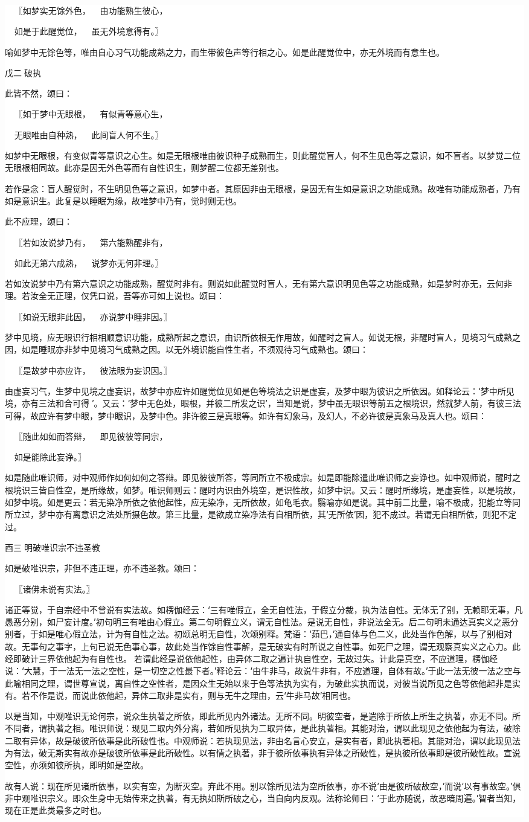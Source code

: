 &nbsp;&nbsp;&nbsp;&nbsp;〖如梦实无馀外色，&nbsp;&nbsp;&nbsp;&nbsp;由功能熟生彼心，

&nbsp;&nbsp;&nbsp;&nbsp;如是于此醒觉位，&nbsp;&nbsp;&nbsp;&nbsp;虽无外境意得有。〗

喻如梦中无馀色等，唯由自心习气功能成熟之力，而生带彼色声等行相之心。如是此醒觉位中，亦无外境而有意生也。 

戊二 破执 

此皆不然，颂曰： 

&nbsp;&nbsp;&nbsp;&nbsp;〖如于梦中无眼根，&nbsp;&nbsp;&nbsp;&nbsp;有似青等意心生，

&nbsp;&nbsp;&nbsp;&nbsp;无眼唯由自种熟，&nbsp;&nbsp;&nbsp;&nbsp;此间盲人何不生。〗 

如梦中无眼根，有变似青等意识之心生。如是无眼根唯由彼识种子成熟而生，则此醒觉盲人，何不生见色等之意识，如不盲者。以梦觉二位无眼根相同故。此亦是因无外色等而有自性识生，则梦醒二位都无差别也。 

若作是念：盲人醒觉时，不生明见色等之意识，如梦中者。其原因非由无眼根，是因无有生如是意识之功能成熟。故唯有功能成熟者，乃有如是意识生。此复是以睡眠为缘，故唯梦中乃有，觉时则无也。 

此不应理，颂曰： 

&nbsp;&nbsp;&nbsp;&nbsp;〖若如汝说梦乃有，&nbsp;&nbsp;&nbsp;&nbsp;第六能熟醒非有，

&nbsp;&nbsp;&nbsp;&nbsp;如此无第六成熟，&nbsp;&nbsp;&nbsp;&nbsp;说梦亦无何非理。〗 

若如汝说梦中乃有第六意识之功能成熟，醒觉时非有。则说如此醒觉时盲人，无有第六意识明见色等之功能成熟，如是梦时亦无，云何非理。若汝全无正理，仅凭口说，吾等亦可如上说也。颂曰： 

&nbsp;&nbsp;&nbsp;&nbsp;〖如说无眼非此因，&nbsp;&nbsp;&nbsp;&nbsp;亦说梦中睡非因。〗 

梦中见境，应无眼识行相相顺意识功能，成熟所起之意识，由识所依根无作用故，如醒时之盲人。如说无根，非醒时盲人，见境习气成熟之因，如是睡眠亦非梦中见境习气成熟之因。以无外境识能自性生者，不须观待习气成熟也。颂曰：

&nbsp;&nbsp;&nbsp;&nbsp;〖是故梦中亦应许，&nbsp;&nbsp;&nbsp;&nbsp;彼法眼为妄识因。〗 

由虚妄习气，生梦中见境之虚妄识，故梦中亦应许如醒觉位见如是色等境法之识是虚妄，及梦中眼为彼识之所依因。如释论云：‘梦中所见境，亦有三法和合可得 ’。又云：‘梦中无色处，眼根，并彼二所发之识’，当知是说，梦中虽无眼识等前五之根境识，然就梦人前，有彼三法可得，故应许有梦中眼，梦中眼识，及梦中色。非许彼三是真眼等。如许有幻象马，及幻人，不必许彼是真象马及真人也。颂曰： 

&nbsp;&nbsp;&nbsp;&nbsp;〖随此如如而答辩，&nbsp;&nbsp;&nbsp;&nbsp;即见彼彼等同宗，

&nbsp;&nbsp;&nbsp;&nbsp;如是能除此妄诤。〗 

如是随此唯识师，对中观师作如何如何之答辩。即见彼彼所答，等同所立不极成宗。如是即能除遣此唯识师之妄诤也。如中观师说，醒时之根境识三皆自性空，是所缘故，如梦。唯识师则云：醒时内识由外境空，是识性故，如梦中识。又云：醒时所缘境，是虚妄性，以是境故，如梦中境。如是更云：若无染净所依之依他起性，应无染净，无所依故，如龟毛衣。翳喻亦如是说。其中前二比量，喻不极成，犯能立等同所立过，梦中亦有离意识之法处所摄色故。第三比量，是欲成立染净法有自相所依，其‘无所依’因，犯不成过。若谓无自相所依，则犯不定过。 

酉三 明破唯识宗不违圣教 

如是破唯识宗，非但不违正理，亦不违圣教。颂曰： 

&nbsp;&nbsp;&nbsp;&nbsp;〖诸佛未说有实法。〗 

诸正等觉，于自宗经中不曾说有实法故。如楞伽经云：‘三有唯假立，全无自性法，于假立分裁，执为法自性。无体无了别，无赖耶无事，凡愚恶分别，如尸妄计度。’初句明三有唯由心假立。第二句明假立义，谓无自性法。是说无自性，非说法全无。后二句明未通达真实义之恶分别者，于如是唯心假立法，计为有自性之法。初颂总明无自性，次颂别释。梵语：‘茹巴，’通自体与色二义，此处当作色解，以与了别相对故。无事句之事字，上句已说无色事心事，故此处当作馀自性事解，是无破实有时所说之自性事。如死尸之理，谓无观察真实义之心力。此经即破计三界依他起为有自性也。 若谓此经是说依他起性，由异体二取之遍计执自性空，无故过失。计此是真空，不应道理，楞伽经说：‘大慧，于一法无一法之空性，是一切空之性最下者。’释论云：‘由牛非马，故说牛非有，不应道理，自体有故。’于此一法无彼一法之空与此喻相同之理，谓世尊宣说，离自性之空性者，是因众生无始以来于色等法执为实有，为破此实执而说，对彼当说所见之色等依他起非是实有。若不作是说，而说此依他起，异体二取非是实有，则与无牛之理由，云‘牛非马故’相同也。 

以是当知，中观唯识无论何宗，说众生执著之所依，即此所见内外诸法。无所不同。明彼空者，是遣除于所依上所生之执著，亦无不同。所不同者，谓执著之相。唯识师说：现见二取内外分离，若如所见执为二取异体，是此执著相。其能对治，谓以此现见之依他起为有法，破除二取有异体，故是破彼所依事是此所破性也。中观师说：若执现见法，非由名言心安立，是实有者，即此执著相。其能对治，谓以此现见法为有法，破无斯实有故亦是破彼所依事是此所破性。以有情之执著，非于彼所依事执有异体之所破性，是执彼所依事即是彼所破性故。宣说空性，亦须如彼所执，即明如是空故。 

故有人说：现在所见诸所依事，以实有空，为断灭空。弃此不用。别以馀所见法为空所依事，亦不说‘由是彼所破故空，’而说‘以有事故空。’俱非中观唯识宗义。即众生身中无始传来之执著，有无执如斯所破之心，当自向内反观。法称论师曰：‘于此亦随说，故恶暗周遍。’智者当知，现在正是此类最多之时也。 
